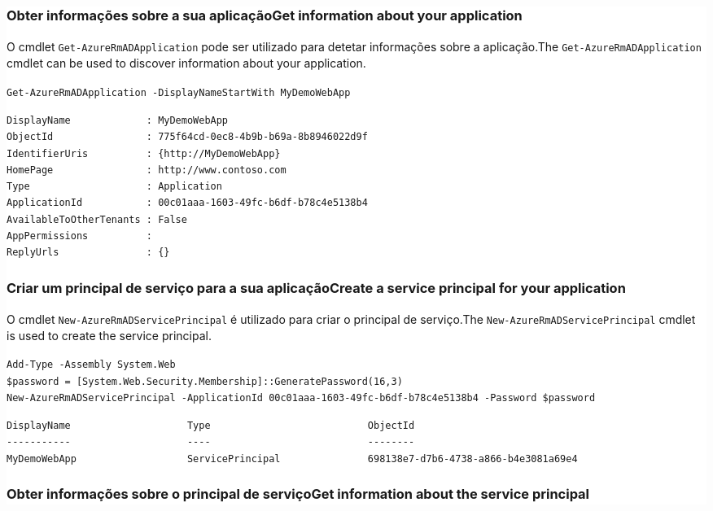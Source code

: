 ### <a name="get-information-about-your-application"></a><span data-ttu-id="36b1a-124">Obter informações sobre a sua aplicação</span><span class="sxs-lookup"><span data-stu-id="36b1a-124">Get information about your application</span></span>

<span data-ttu-id="36b1a-125">O cmdlet `Get-AzureRmADApplication` pode ser utilizado para detetar informações sobre a aplicação.</span><span class="sxs-lookup"><span data-stu-id="36b1a-125">The `Get-AzureRmADApplication` cmdlet can be used to discover information about your application.</span></span>

```powershell-interactive
Get-AzureRmADApplication -DisplayNameStartWith MyDemoWebApp
```

```output
DisplayName             : MyDemoWebApp
ObjectId                : 775f64cd-0ec8-4b9b-b69a-8b8946022d9f
IdentifierUris          : {http://MyDemoWebApp}
HomePage                : http://www.contoso.com
Type                    : Application
ApplicationId           : 00c01aaa-1603-49fc-b6df-b78c4e5138b4
AvailableToOtherTenants : False
AppPermissions          :
ReplyUrls               : {}
```

### <a name="create-a-service-principal-for-your-application"></a><span data-ttu-id="36b1a-126">Criar um principal de serviço para a sua aplicação</span><span class="sxs-lookup"><span data-stu-id="36b1a-126">Create a service principal for your application</span></span>

<span data-ttu-id="36b1a-127">O cmdlet `New-AzureRmADServicePrincipal` é utilizado para criar o principal de serviço.</span><span class="sxs-lookup"><span data-stu-id="36b1a-127">The `New-AzureRmADServicePrincipal` cmdlet is used to create the service principal.</span></span>

```powershell-interactive
Add-Type -Assembly System.Web
$password = [System.Web.Security.Membership]::GeneratePassword(16,3)
New-AzureRmADServicePrincipal -ApplicationId 00c01aaa-1603-49fc-b6df-b78c4e5138b4 -Password $password
```

```output
DisplayName                    Type                           ObjectId
-----------                    ----                           --------
MyDemoWebApp                   ServicePrincipal               698138e7-d7b6-4738-a866-b4e3081a69e4
```

### <a name="get-information-about-the-service-principal"></a><span data-ttu-id="36b1a-128">Obter informações sobre o principal de serviço</span><span class="sxs-lookup"><span data-stu-id="36b1a-128">Get information about the service principal</span></span>
